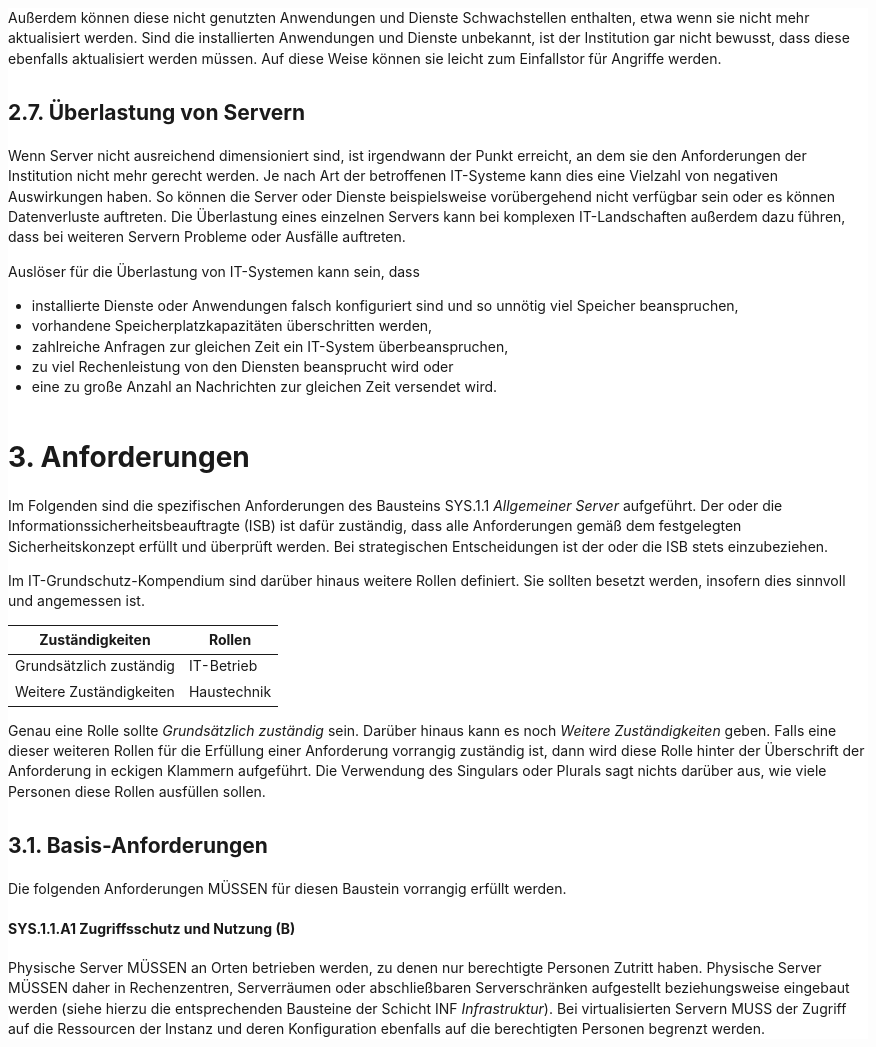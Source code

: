 Außerdem können diese nicht genutzten Anwendungen und Dienste Schwachstellen enthalten, etwa wenn sie nicht mehr aktualisiert werden. Sind die installierten Anwendungen und Dienste unbekannt, ist der Institution gar nicht bewusst, dass diese ebenfalls aktualisiert werden müssen. Auf diese Weise können sie leicht zum Einfallstor für Angriffe werden.

## **2.7. Überlastung von Servern**

Wenn Server nicht ausreichend dimensioniert sind, ist irgendwann der Punkt erreicht, an dem sie den Anforderungen der Institution nicht mehr gerecht werden. Je nach Art der betroffenen IT-Systeme kann dies eine Vielzahl von negativen Auswirkungen haben. So können die Server oder Dienste beispielsweise vorübergehend nicht verfügbar sein oder es können Datenverluste auftreten. Die Überlastung eines einzelnen Servers kann bei komplexen IT-Landschaften außerdem dazu führen, dass bei weiteren Servern Probleme oder Ausfälle auftreten.

Auslöser für die Überlastung von IT-Systemen kann sein, dass

- installierte Dienste oder Anwendungen falsch konfiguriert sind und so unnötig viel Speicher beanspruchen,
- vorhandene Speicherplatzkapazitäten überschritten werden,
- zahlreiche Anfragen zur gleichen Zeit ein IT-System überbeanspruchen,
- zu viel Rechenleistung von den Diensten beansprucht wird oder
- eine zu große Anzahl an Nachrichten zur gleichen Zeit versendet wird.

# **3. Anforderungen**

Im Folgenden sind die spezifischen Anforderungen des Bausteins SYS.1.1 *Allgemeiner Server* aufgeführt. Der oder die Informationssicherheitsbeauftragte (ISB) ist dafür zuständig, dass alle Anforderungen gemäß dem festgelegten Sicherheitskonzept erfüllt und überprüft werden. Bei strategischen Entscheidungen ist der oder die ISB stets einzubeziehen.

Im IT-Grundschutz-Kompendium sind darüber hinaus weitere Rollen definiert. Sie sollten besetzt werden, insofern dies sinnvoll und angemessen ist.

| Zuständigkeiten         | Rollen      |
|-------------------------|-------------|
| Grundsätzlich zuständig | IT-Betrieb  |
| Weitere Zuständigkeiten | Haustechnik |

Genau eine Rolle sollte *Grundsätzlich zuständig* sein. Darüber hinaus kann es noch *Weitere Zuständigkeiten* geben. Falls eine dieser weiteren Rollen für die Erfüllung einer Anforderung vorrangig zuständig ist, dann wird diese Rolle hinter der Überschrift der Anforderung in eckigen Klammern aufgeführt. Die Verwendung des Singulars oder Plurals sagt nichts darüber aus, wie viele Personen diese Rollen ausfüllen sollen.

## **3.1. Basis-Anforderungen**

Die folgenden Anforderungen MÜSSEN für diesen Baustein vorrangig erfüllt werden.

#### **SYS.1.1.A1 Zugriffsschutz und Nutzung (B)**

Physische Server MÜSSEN an Orten betrieben werden, zu denen nur berechtigte Personen Zutritt haben. Physische Server MÜSSEN daher in Rechenzentren, Serverräumen oder abschließbaren Serverschränken aufgestellt beziehungsweise eingebaut werden (siehe hierzu die entsprechenden Bausteine der Schicht INF *Infrastruktur*). Bei virtualisierten Servern MUSS der Zugriff auf die Ressourcen der Instanz und deren Konfiguration ebenfalls auf die berechtigten Personen begrenzt werden.
